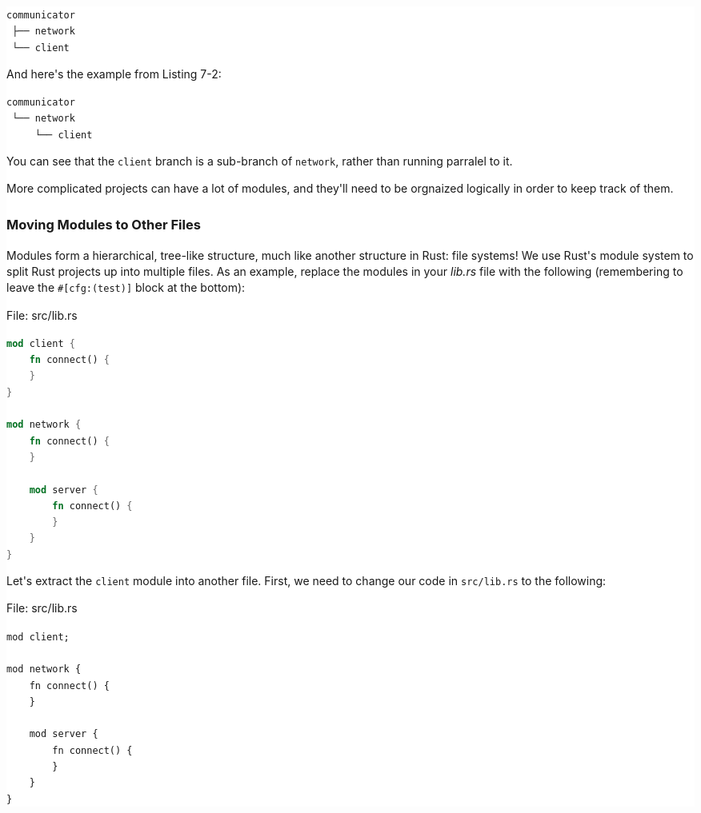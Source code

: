

```text
communicator
 ├── network
 └── client
```

And here's the example from Listing 7-2:

```text
communicator
 └── network
     └── client
```

You can see that the `client` branch is a sub-branch of `network`, rather than
running parralel to it.



More complicated projects can have a lot of modules, and they'll need to be
orgnaized logically in order to keep track of them.

### Moving Modules to Other Files

Modules form a hierarchical, tree-like structure, much like another structure
in Rust: file systems! We use Rust's module system to split Rust projects up
into multiple files. As an example, replace the modules in your *lib.rs* file
with the following (remembering to leave the `#[cfg:(test)]` block at the
bottom):

File: src/lib.rs

```rust
mod client {
    fn connect() {
    }
}

mod network {
    fn connect() {
    }

    mod server {
        fn connect() {
        }
    }
}
```



Let's extract the `client` module into another file. First, we need to change
our code in `src/lib.rs` to the following:

File: src/lib.rs

```rust,ignore
mod client;

mod network {
    fn connect() {
    }

    mod server {
        fn connect() {
        }
    }
}
```
